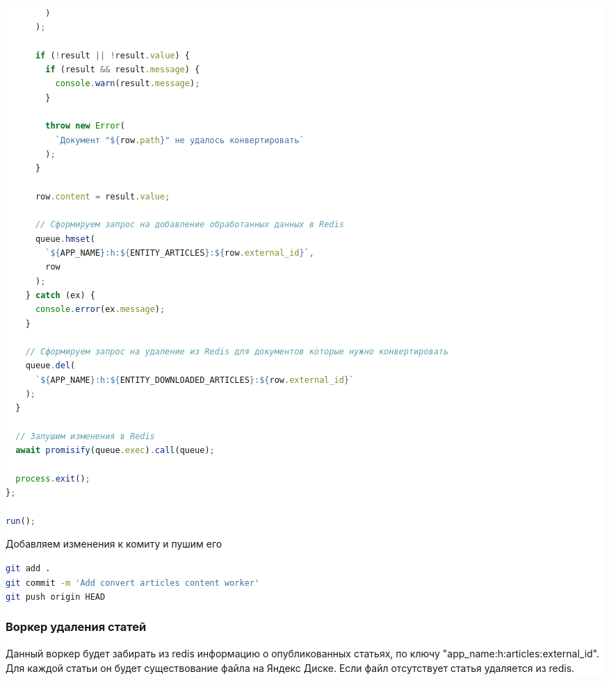 ```js
        )
      );

      if (!result || !result.value) {
        if (result && result.message) {
          console.warn(result.message);
        }

        throw new Error(
          `Документ "${row.path}" не удалось конвертировать`
        );
      }

      row.content = result.value;

      // Сформируем запрос на добавление обработанных данных в Redis
      queue.hmset(
        `${APP_NAME}:h:${ENTITY_ARTICLES}:${row.external_id}`,
        row
      );
    } catch (ex) {
      console.error(ex.message);
    }

    // Сформируем запрос на удаление из Redis для документов которые нужно конвертировать
    queue.del(
      `${APP_NAME}:h:${ENTITY_DOWNLOADED_ARTICLES}:${row.external_id}`
    );
  }

  // Запушим изменения в Redis
  await promisify(queue.exec).call(queue);

  process.exit();
};

run();
```

Добавляем изменения к комиту и пушим его
```bash
git add .
git commit -m 'Add convert articles content worker'
git push origin HEAD
```

### Воркер удаления статей

Данный воркер будет забирать из redis информацию о опубликованных статьях, по ключу "app_name:h:articles:external_id". Для каждой статьи он будет существование файла на Яндекс Диске. Если файл отсутствует статья удаляется из redis.
